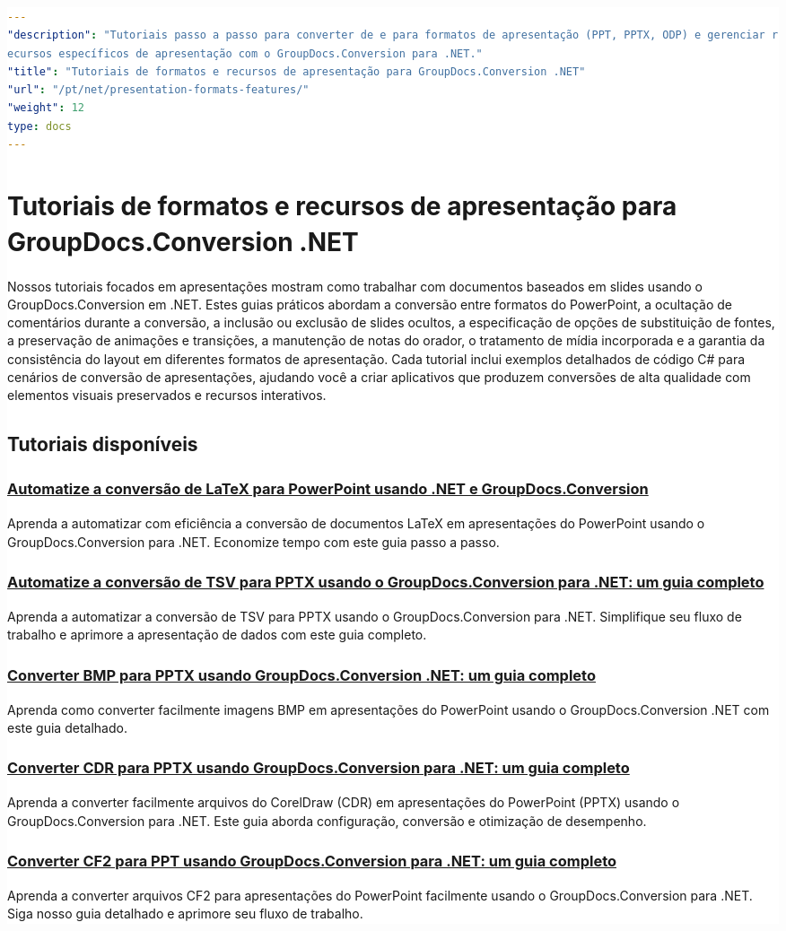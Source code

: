 ```yaml
---
"description": "Tutoriais passo a passo para converter de e para formatos de apresentação (PPT, PPTX, ODP) e gerenciar recursos específicos de apresentação com o GroupDocs.Conversion para .NET."
"title": "Tutoriais de formatos e recursos de apresentação para GroupDocs.Conversion .NET"
"url": "/pt/net/presentation-formats-features/"
"weight": 12
type: docs
---
```

# Tutoriais de formatos e recursos de apresentação para GroupDocs.Conversion .NET

Nossos tutoriais focados em apresentações mostram como trabalhar com documentos baseados em slides usando o GroupDocs.Conversion em .NET. Estes guias práticos abordam a conversão entre formatos do PowerPoint, a ocultação de comentários durante a conversão, a inclusão ou exclusão de slides ocultos, a especificação de opções de substituição de fontes, a preservação de animações e transições, a manutenção de notas do orador, o tratamento de mídia incorporada e a garantia da consistência do layout em diferentes formatos de apresentação. Cada tutorial inclui exemplos detalhados de código C# para cenários de conversão de apresentações, ajudando você a criar aplicativos que produzem conversões de alta qualidade com elementos visuais preservados e recursos interativos.

## Tutoriais disponíveis

### [Automatize a conversão de LaTeX para PowerPoint usando .NET e GroupDocs.Conversion](./tex-to-powerpoint-conversion-dotnet-groupdocs/)
Aprenda a automatizar com eficiência a conversão de documentos LaTeX em apresentações do PowerPoint usando o GroupDocs.Conversion para .NET. Economize tempo com este guia passo a passo.

### [Automatize a conversão de TSV para PPTX usando o GroupDocs.Conversion para .NET: um guia completo](./automate-tsv-to-pptx-conversion-groupdocs-net/)
Aprenda a automatizar a conversão de TSV para PPTX usando o GroupDocs.Conversion para .NET. Simplifique seu fluxo de trabalho e aprimore a apresentação de dados com este guia completo.

### [Converter BMP para PPTX usando GroupDocs.Conversion .NET: um guia completo](./convert-bmp-to-pptx-groupdocs-net/)
Aprenda como converter facilmente imagens BMP em apresentações do PowerPoint usando o GroupDocs.Conversion .NET com este guia detalhado.

### [Converter CDR para PPTX usando GroupDocs.Conversion para .NET: um guia completo](./convert-cdr-to-pptx-groupdocs-dotnet/)
Aprenda a converter facilmente arquivos do CorelDraw (CDR) em apresentações do PowerPoint (PPTX) usando o GroupDocs.Conversion para .NET. Este guia aborda configuração, conversão e otimização de desempenho.

### [Converter CF2 para PPT usando GroupDocs.Conversion para .NET: um guia completo](./convert-cf2-to-ppt-groupdocs-conversion-net/)
Aprenda a converter arquivos CF2 para apresentações do PowerPoint facilmente usando o GroupDocs.Conversion para .NET. Siga nosso guia detalhado e aprimore seu fluxo de trabalho.
